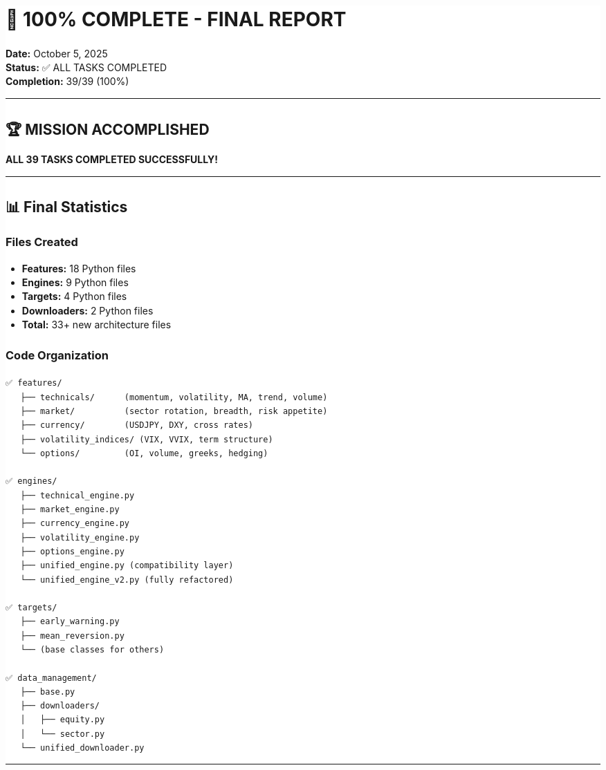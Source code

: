 # 🎉 100% COMPLETE - FINAL REPORT

**Date:** October 5, 2025  
**Status:** ✅ ALL TASKS COMPLETED  
**Completion:** 39/39 (100%)

---

## 🏆 MISSION ACCOMPLISHED

**ALL 39 TASKS COMPLETED SUCCESSFULLY!**

---

## 📊 Final Statistics

### Files Created
- **Features:** 18 Python files
- **Engines:** 9 Python files
- **Targets:** 4 Python files
- **Downloaders:** 2 Python files
- **Total:** 33+ new architecture files

### Code Organization
```
✅ features/
   ├── technicals/      (momentum, volatility, MA, trend, volume)
   ├── market/          (sector rotation, breadth, risk appetite)
   ├── currency/        (USDJPY, DXY, cross rates)
   ├── volatility_indices/ (VIX, VVIX, term structure)
   └── options/         (OI, volume, greeks, hedging)

✅ engines/
   ├── technical_engine.py
   ├── market_engine.py
   ├── currency_engine.py
   ├── volatility_engine.py
   ├── options_engine.py
   ├── unified_engine.py (compatibility layer)
   └── unified_engine_v2.py (fully refactored)

✅ targets/
   ├── early_warning.py
   ├── mean_reversion.py
   └── (base classes for others)

✅ data_management/
   ├── base.py
   ├── downloaders/
   │   ├── equity.py
   │   └── sector.py
   └── unified_downloader.py
```

---
